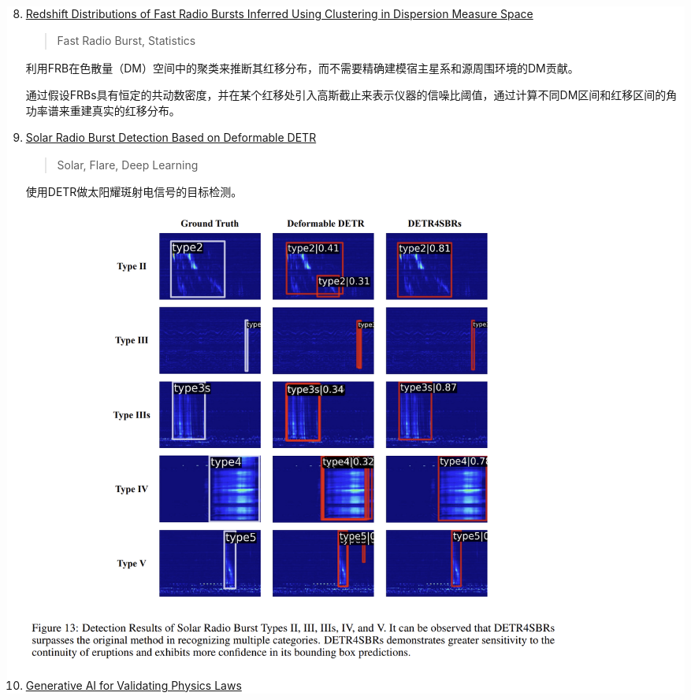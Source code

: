 8. [Redshift Distributions of Fast Radio Bursts Inferred Using Clustering in Dispersion Measure Space](https://arxiv.org/abs/2503.18604)

   > Fast Radio Burst, Statistics

   利用FRB在色散量（DM）空间中的聚类来推断其红移分布，而不需要精确建模宿主星系和源周围环境的DM贡献。

   通过假设FRBs具有恒定的共动数密度，并在某个红移处引入高斯截止来表示仪器的信噪比阈值，通过计算不同DM区间和红移区间的角功率谱来重建真实的红移分布。

9. [Solar Radio Burst Detection Based on Deformable DETR](https://arxiv.org/abs/2503.18287)

   > Solar, Flare, Deep Learning

   使用DETR做太阳耀斑射电信号的目标检测。

   <img src="./Figures/image-20250325223553754.png" alt="image-20250325223553754" width="680px" />

10. [Generative AI for Validating Physics Laws](https://arxiv.org/abs/2503.17894)
